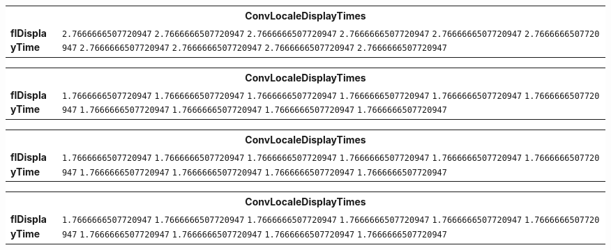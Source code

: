 
<table><tr><th colspan="100%">ConvLocaleDisplayTimes</th></tr><tr><td><b>flDisplayTime</b></td><td><code>2.7666666507720947</code>
<code>2.7666666507720947</code>
<code>2.7666666507720947</code>
<code>2.7666666507720947</code>
<code>2.7666666507720947</code>
<code>2.7666666507720947</code>
<code>2.7666666507720947</code>
<code>2.7666666507720947</code>
<code>2.7666666507720947</code>
<code>2.7666666507720947</code>
</td></tr></table>


<table><tr><th colspan="100%">ConvLocaleDisplayTimes</th></tr><tr><td><b>flDisplayTime</b></td><td><code>1.7666666507720947</code>
<code>1.7666666507720947</code>
<code>1.7666666507720947</code>
<code>1.7666666507720947</code>
<code>1.7666666507720947</code>
<code>1.7666666507720947</code>
<code>1.7666666507720947</code>
<code>1.7666666507720947</code>
<code>1.7666666507720947</code>
<code>1.7666666507720947</code>
</td></tr></table>


<table><tr><th colspan="100%">ConvLocaleDisplayTimes</th></tr><tr><td><b>flDisplayTime</b></td><td><code>1.7666666507720947</code>
<code>1.7666666507720947</code>
<code>1.7666666507720947</code>
<code>1.7666666507720947</code>
<code>1.7666666507720947</code>
<code>1.7666666507720947</code>
<code>1.7666666507720947</code>
<code>1.7666666507720947</code>
<code>1.7666666507720947</code>
<code>1.7666666507720947</code>
</td></tr></table>


<table><tr><th colspan="100%">ConvLocaleDisplayTimes</th></tr><tr><td><b>flDisplayTime</b></td><td><code>1.7666666507720947</code>
<code>1.7666666507720947</code>
<code>1.7666666507720947</code>
<code>1.7666666507720947</code>
<code>1.7666666507720947</code>
<code>1.7666666507720947</code>
<code>1.7666666507720947</code>
<code>1.7666666507720947</code>
<code>1.7666666507720947</code>
<code>1.7666666507720947</code>
</td></tr></table>
